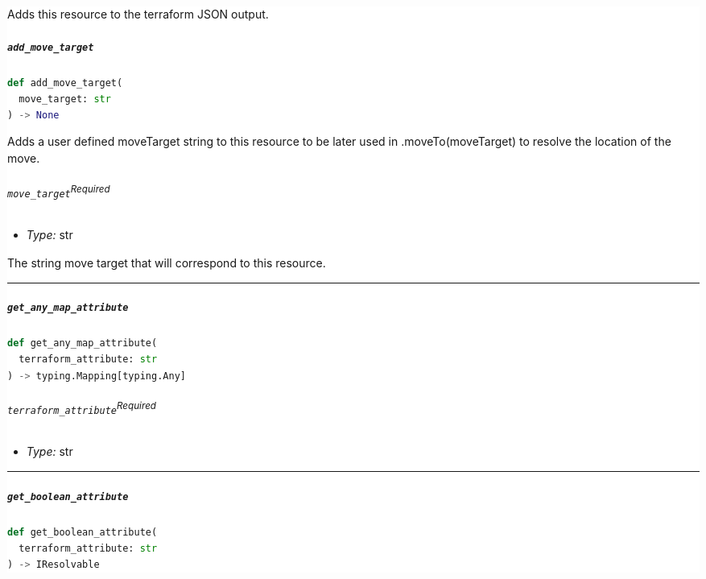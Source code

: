 Adds this resource to the terraform JSON output.

##### `add_move_target` <a name="add_move_target" id="@cdktf/provider-cloudflare.zeroTrustTunnelCloudflaredConfig.ZeroTrustTunnelCloudflaredConfigA.addMoveTarget"></a>

```python
def add_move_target(
  move_target: str
) -> None
```

Adds a user defined moveTarget string to this resource to be later used in .moveTo(moveTarget) to resolve the location of the move.

###### `move_target`<sup>Required</sup> <a name="move_target" id="@cdktf/provider-cloudflare.zeroTrustTunnelCloudflaredConfig.ZeroTrustTunnelCloudflaredConfigA.addMoveTarget.parameter.moveTarget"></a>

- *Type:* str

The string move target that will correspond to this resource.

---

##### `get_any_map_attribute` <a name="get_any_map_attribute" id="@cdktf/provider-cloudflare.zeroTrustTunnelCloudflaredConfig.ZeroTrustTunnelCloudflaredConfigA.getAnyMapAttribute"></a>

```python
def get_any_map_attribute(
  terraform_attribute: str
) -> typing.Mapping[typing.Any]
```

###### `terraform_attribute`<sup>Required</sup> <a name="terraform_attribute" id="@cdktf/provider-cloudflare.zeroTrustTunnelCloudflaredConfig.ZeroTrustTunnelCloudflaredConfigA.getAnyMapAttribute.parameter.terraformAttribute"></a>

- *Type:* str

---

##### `get_boolean_attribute` <a name="get_boolean_attribute" id="@cdktf/provider-cloudflare.zeroTrustTunnelCloudflaredConfig.ZeroTrustTunnelCloudflaredConfigA.getBooleanAttribute"></a>

```python
def get_boolean_attribute(
  terraform_attribute: str
) -> IResolvable
```
